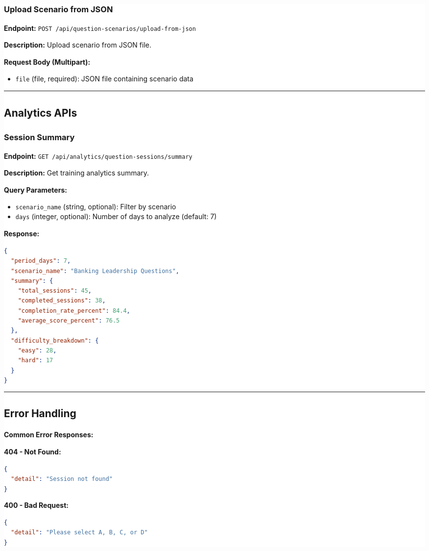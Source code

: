 ### Upload Scenario from JSON

**Endpoint:** `POST /api/question-scenarios/upload-from-json`

**Description:** Upload scenario from JSON file.

**Request Body (Multipart):**
- `file` (file, required): JSON file containing scenario data

---

## Analytics APIs

### Session Summary

**Endpoint:** `GET /api/analytics/question-sessions/summary`

**Description:** Get training analytics summary.

**Query Parameters:**
- `scenario_name` (string, optional): Filter by scenario
- `days` (integer, optional): Number of days to analyze (default: 7)

**Response:**
```json
{
  "period_days": 7,
  "scenario_name": "Banking Leadership Questions",
  "summary": {
    "total_sessions": 45,
    "completed_sessions": 38,
    "completion_rate_percent": 84.4,
    "average_score_percent": 76.5
  },
  "difficulty_breakdown": {
    "easy": 28,
    "hard": 17
  }
}
```

---

## Error Handling

**Common Error Responses:**

**404 - Not Found:**
```json
{
  "detail": "Session not found"
}
```

**400 - Bad Request:**
```json
{
  "detail": "Please select A, B, C, or D"
}
```
